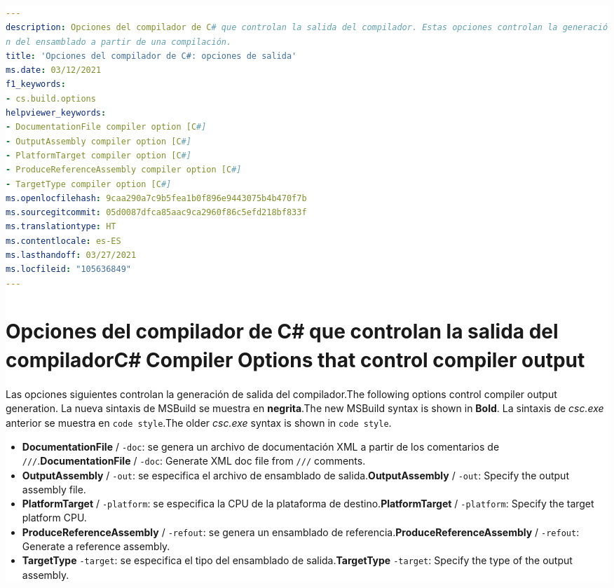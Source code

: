 ```yaml
---
description: Opciones del compilador de C# que controlan la salida del compilador. Estas opciones controlan la generación del ensamblado a partir de una compilación.
title: 'Opciones del compilador de C#: opciones de salida'
ms.date: 03/12/2021
f1_keywords:
- cs.build.options
helpviewer_keywords:
- DocumentationFile compiler option [C#]
- OutputAssembly compiler option [C#]
- PlatformTarget compiler option [C#]
- ProduceReferenceAssembly compiler option [C#]
- TargetType compiler option [C#]
ms.openlocfilehash: 9caa290a7c9b5fea1b0f896e9443075b4b470f7b
ms.sourcegitcommit: 05d0087dfca85aac9ca2960f86c5efd218bf833f
ms.translationtype: HT
ms.contentlocale: es-ES
ms.lasthandoff: 03/27/2021
ms.locfileid: "105636849"
---
```

# <a name="c-compiler-options-that-control-compiler-output"></a><span data-ttu-id="cf16b-104">Opciones del compilador de C# que controlan la salida del compilador</span><span class="sxs-lookup"><span data-stu-id="cf16b-104">C# Compiler Options that control compiler output</span></span>

<span data-ttu-id="cf16b-105">Las opciones siguientes controlan la generación de salida del compilador.</span><span class="sxs-lookup"><span data-stu-id="cf16b-105">The following options control compiler output generation.</span></span> <span data-ttu-id="cf16b-106">La nueva sintaxis de MSBuild se muestra en **negrita**.</span><span class="sxs-lookup"><span data-stu-id="cf16b-106">The new MSBuild syntax is shown in **Bold**.</span></span> <span data-ttu-id="cf16b-107">La sintaxis de *csc.exe* anterior se muestra en `code style`.</span><span class="sxs-lookup"><span data-stu-id="cf16b-107">The older *csc.exe* syntax is shown in `code style`.</span></span>

- <span data-ttu-id="cf16b-108">**DocumentationFile** / `-doc`: se genera un archivo de documentación XML a partir de los comentarios de `///`.</span><span class="sxs-lookup"><span data-stu-id="cf16b-108">**DocumentationFile** / `-doc`: Generate XML doc file from `///` comments.</span></span>
- <span data-ttu-id="cf16b-109">**OutputAssembly** / `-out`: se especifica el archivo de ensamblado de salida.</span><span class="sxs-lookup"><span data-stu-id="cf16b-109">**OutputAssembly** / `-out`: Specify the output assembly file.</span></span>
- <span data-ttu-id="cf16b-110">**PlatformTarget** / `-platform`: se especifica la CPU de la plataforma de destino.</span><span class="sxs-lookup"><span data-stu-id="cf16b-110">**PlatformTarget** / `-platform`: Specify the target platform CPU.</span></span>
- <span data-ttu-id="cf16b-111">**ProduceReferenceAssembly** / `-refout`: se genera un ensamblado de referencia.</span><span class="sxs-lookup"><span data-stu-id="cf16b-111">**ProduceReferenceAssembly** / `-refout`: Generate a reference assembly.</span></span>
- <span data-ttu-id="cf16b-112">**TargetType** `-target`: se especifica el tipo del ensamblado de salida.</span><span class="sxs-lookup"><span data-stu-id="cf16b-112">**TargetType** `-target`: Specify the type of the output assembly.</span></span>

